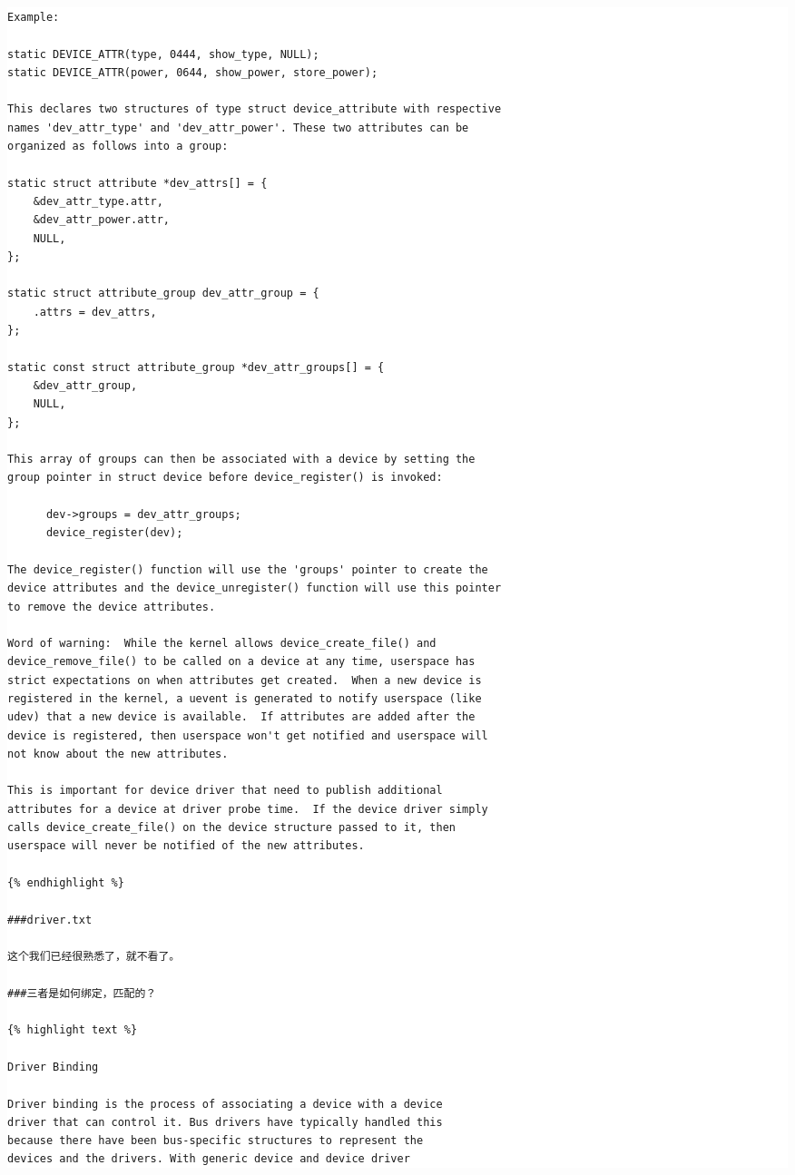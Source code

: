 ~~~~~~~~~~~~~~~~~~~~~
Example:

static DEVICE_ATTR(type, 0444, show_type, NULL);
static DEVICE_ATTR(power, 0644, show_power, store_power);

This declares two structures of type struct device_attribute with respective
names 'dev_attr_type' and 'dev_attr_power'. These two attributes can be
organized as follows into a group:

static struct attribute *dev_attrs[] = {
	&dev_attr_type.attr,
	&dev_attr_power.attr,
	NULL,
};

static struct attribute_group dev_attr_group = {
	.attrs = dev_attrs,
};

static const struct attribute_group *dev_attr_groups[] = {
	&dev_attr_group,
	NULL,
};

This array of groups can then be associated with a device by setting the
group pointer in struct device before device_register() is invoked:

      dev->groups = dev_attr_groups;
      device_register(dev);

The device_register() function will use the 'groups' pointer to create the
device attributes and the device_unregister() function will use this pointer
to remove the device attributes.

Word of warning:  While the kernel allows device_create_file() and
device_remove_file() to be called on a device at any time, userspace has
strict expectations on when attributes get created.  When a new device is
registered in the kernel, a uevent is generated to notify userspace (like
udev) that a new device is available.  If attributes are added after the
device is registered, then userspace won't get notified and userspace will
not know about the new attributes.

This is important for device driver that need to publish additional
attributes for a device at driver probe time.  If the device driver simply
calls device_create_file() on the device structure passed to it, then
userspace will never be notified of the new attributes.

{% endhighlight %}

###driver.txt

这个我们已经很熟悉了，就不看了。

###三者是如何绑定，匹配的？

{% highlight text %}

Driver Binding

Driver binding is the process of associating a device with a device
driver that can control it. Bus drivers have typically handled this
because there have been bus-specific structures to represent the
devices and the drivers. With generic device and device driver
~~~~~~~~~~~~~~~~~~~~~